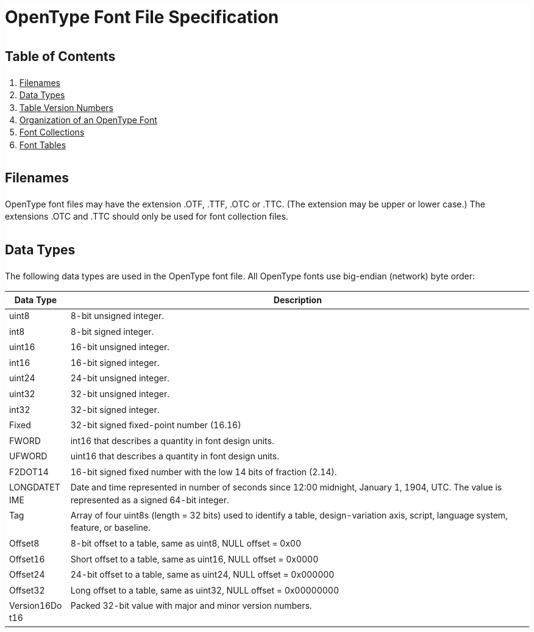 # OpenType Font File Specification

## Table of Contents
1. [Filenames](#filenames)
2. [Data Types](#data-types)
3. [Table Version Numbers](#table-version-numbers)
4. [Organization of an OpenType Font](#organization-of-an-opentype-font)
5. [Font Collections](#font-collections)
6. [Font Tables](#font-tables)

## Filenames

OpenType font files may have the extension .OTF, .TTF, .OTC or .TTC. (The extension may be upper or lower case.) The extensions .OTC and .TTC should only be used for font collection files.

## Data Types

The following data types are used in the OpenType font file. All OpenType fonts use big-endian (network) byte order:

| Data Type      | Description                                                                                                                                     |
|----------------|-------------------------------------------------------------------------------------------------------------------------------------------------|
| uint8          | 8-bit unsigned integer.                                                                                                                         |
| int8           | 8-bit signed integer.                                                                                                                           |
| uint16         | 16-bit unsigned integer.                                                                                                                        |
| int16          | 16-bit signed integer.                                                                                                                          |
| uint24         | 24-bit unsigned integer.                                                                                                                        |
| uint32         | 32-bit unsigned integer.                                                                                                                        |
| int32          | 32-bit signed integer.                                                                                                                          |
| Fixed          | 32-bit signed fixed-point number (16.16)                                                                                                        |
| FWORD          | int16 that describes a quantity in font design units.                                                                                           |
| UFWORD         | uint16 that describes a quantity in font design units.                                                                                          |
| F2DOT14        | 16-bit signed fixed number with the low 14 bits of fraction (2.14).                                                                             |
| LONGDATETIME   | Date and time represented in number of seconds since 12:00 midnight, January 1, 1904, UTC. The value is represented as a signed 64-bit integer. |
| Tag            | Array of four uint8s (length = 32 bits) used to identify a table, design-variation axis, script, language system, feature, or baseline.         |
| Offset8        | 8-bit offset to a table, same as uint8, NULL offset = 0x00                                                                                      |
| Offset16       | Short offset to a table, same as uint16, NULL offset = 0x0000                                                                                   |
| Offset24       | 24-bit offset to a table, same as uint24, NULL offset = 0x000000                                                                                |
| Offset32       | Long offset to a table, same as uint32, NULL offset = 0x00000000                                                                                |
| Version16Dot16 | Packed 32-bit value with major and minor version numbers.                                                                                       |
